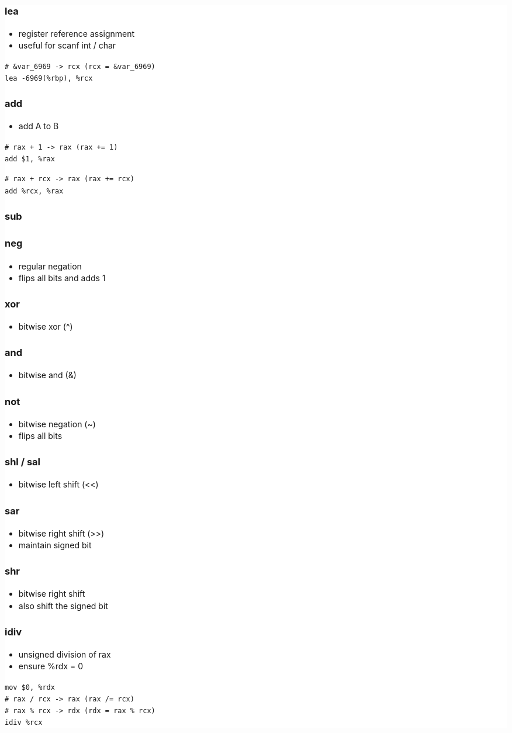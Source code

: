### lea
- register reference assignment
- useful for scanf int / char
```gas
# &var_6969 -> rcx (rcx = &var_6969)
lea -6969(%rbp), %rcx
```
 
### add
- add A to B
```gas
# rax + 1 -> rax (rax += 1)
add $1, %rax
```
```gas
# rax + rcx -> rax (rax += rcx)
add %rcx, %rax
```
 
### sub

### neg
- regular negation
- flips all bits and adds 1

### xor
- bitwise xor (^)

### and
- bitwise and (&)

### not
- bitwise negation (~)
- flips all bits

### shl / sal
- bitwise left shift (<<)

### sar
- bitwise right shift (>>)
- maintain signed bit

### shr
- bitwise right shift
- also shift the signed bit

 
### idiv
- unsigned division of rax
- ensure %rdx = 0
```gas
mov $0, %rdx
# rax / rcx -> rax (rax /= rcx)
# rax % rcx -> rdx (rdx = rax % rcx)
idiv %rcx
```
 